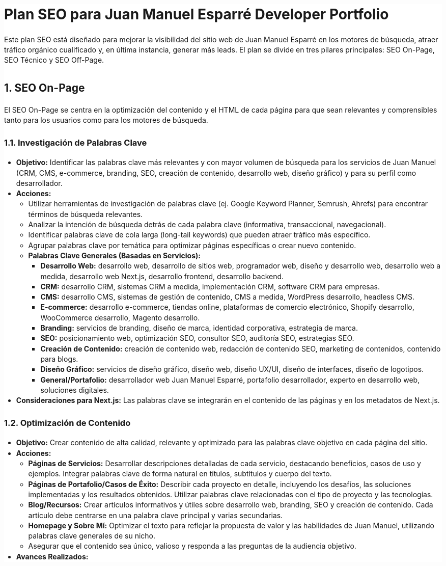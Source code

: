 # Plan SEO para Juan Manuel Esparré Developer Portfolio

Este plan SEO está diseñado para mejorar la visibilidad del sitio web de Juan Manuel Esparré en los motores de búsqueda, atraer tráfico orgánico cualificado y, en última instancia, generar más leads. El plan se divide en tres pilares principales: SEO On-Page, SEO Técnico y SEO Off-Page.

## 1. SEO On-Page

El SEO On-Page se centra en la optimización del contenido y el HTML de cada página para que sean relevantes y comprensibles tanto para los usuarios como para los motores de búsqueda.

### 1.1. Investigación de Palabras Clave

*   **Objetivo:** Identificar las palabras clave más relevantes y con mayor volumen de búsqueda para los servicios de Juan Manuel (CRM, CMS, e-commerce, branding, SEO, creación de contenido, desarrollo web, diseño gráfico) y para su perfil como desarrollador.
*   **Acciones:**
    *   Utilizar herramientas de investigación de palabras clave (ej. Google Keyword Planner, Semrush, Ahrefs) para encontrar términos de búsqueda relevantes.
    *   Analizar la intención de búsqueda detrás de cada palabra clave (informativa, transaccional, navegacional).
    *   Identificar palabras clave de cola larga (long-tail keywords) que pueden atraer tráfico más específico.
    *   Agrupar palabras clave por temática para optimizar páginas específicas o crear nuevo contenido.
    *   **Palabras Clave Generales (Basadas en Servicios):**
        *   **Desarrollo Web:** desarrollo web, desarrollo de sitios web, programador web, diseño y desarrollo web, desarrollo web a medida, desarrollo web Next.js, desarrollo frontend, desarrollo backend.
        *   **CRM:** desarrollo CRM, sistemas CRM a medida, implementación CRM, software CRM para empresas.
        *   **CMS:** desarrollo CMS, sistemas de gestión de contenido, CMS a medida, WordPress desarrollo, headless CMS.
        *   **E-commerce:** desarrollo e-commerce, tiendas online, plataformas de comercio electrónico, Shopify desarrollo, WooCommerce desarrollo, Magento desarrollo.
        *   **Branding:** servicios de branding, diseño de marca, identidad corporativa, estrategia de marca.
        *   **SEO:** posicionamiento web, optimización SEO, consultor SEO, auditoría SEO, estrategias SEO.
        *   **Creación de Contenido:** creación de contenido web, redacción de contenido SEO, marketing de contenidos, contenido para blogs.
        *   **Diseño Gráfico:** servicios de diseño gráfico, diseño web, diseño UX/UI, diseño de interfaces, diseño de logotipos.
        *   **General/Portafolio:** desarrollador web Juan Manuel Esparré, portafolio desarrollador, experto en desarrollo web, soluciones digitales.
*   **Consideraciones para Next.js:** Las palabras clave se integrarán en el contenido de las páginas y en los metadatos de Next.js.

### 1.2. Optimización de Contenido

*   **Objetivo:** Crear contenido de alta calidad, relevante y optimizado para las palabras clave objetivo en cada página del sitio.
*   **Acciones:**
    *   **Páginas de Servicios:** Desarrollar descripciones detalladas de cada servicio, destacando beneficios, casos de uso y ejemplos. Integrar palabras clave de forma natural en títulos, subtítulos y cuerpo del texto.
    *   **Páginas de Portafolio/Casos de Éxito:** Describir cada proyecto en detalle, incluyendo los desafíos, las soluciones implementadas y los resultados obtenidos. Utilizar palabras clave relacionadas con el tipo de proyecto y las tecnologías.
    *   **Blog/Recursos:** Crear artículos informativos y útiles sobre desarrollo web, branding, SEO y creación de contenido. Cada artículo debe centrarse en una palabra clave principal y varias secundarias.
    *   **Homepage y Sobre Mí:** Optimizar el texto para reflejar la propuesta de valor y las habilidades de Juan Manuel, utilizando palabras clave generales de su nicho.
    *   Asegurar que el contenido sea único, valioso y responda a las preguntas de la audiencia objetivo.
*   **Avances Realizados:**